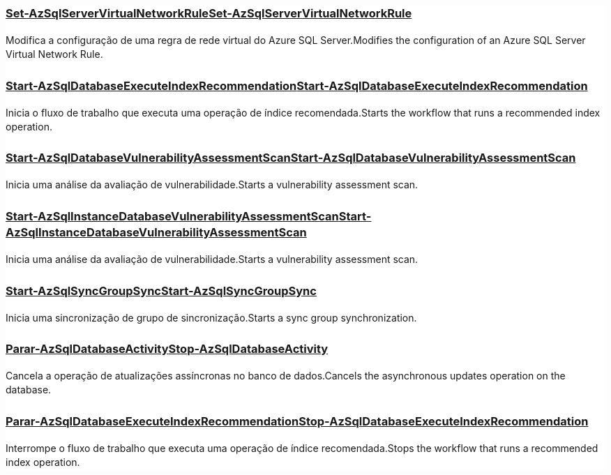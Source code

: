 ### [<span data-ttu-id="fb93d-447">Set-AzSqlServerVirtualNetworkRule</span><span class="sxs-lookup"><span data-stu-id="fb93d-447">Set-AzSqlServerVirtualNetworkRule</span></span>](Set-AzSqlServerVirtualNetworkRule.md)
<span data-ttu-id="fb93d-448">Modifica a configuração de uma regra de rede virtual do Azure SQL Server.</span><span class="sxs-lookup"><span data-stu-id="fb93d-448">Modifies the configuration of an Azure SQL Server Virtual Network Rule.</span></span>

### [<span data-ttu-id="fb93d-449">Start-AzSqlDatabaseExecuteIndexRecommendation</span><span class="sxs-lookup"><span data-stu-id="fb93d-449">Start-AzSqlDatabaseExecuteIndexRecommendation</span></span>](Start-AzSqlDatabaseExecuteIndexRecommendation.md)
<span data-ttu-id="fb93d-450">Inicia o fluxo de trabalho que executa uma operação de índice recomendada.</span><span class="sxs-lookup"><span data-stu-id="fb93d-450">Starts the workflow that runs a recommended index operation.</span></span>

### [<span data-ttu-id="fb93d-451">Start-AzSqlDatabaseVulnerabilityAssessmentScan</span><span class="sxs-lookup"><span data-stu-id="fb93d-451">Start-AzSqlDatabaseVulnerabilityAssessmentScan</span></span>](Start-AzSqlDatabaseVulnerabilityAssessmentScan.md)
<span data-ttu-id="fb93d-452">Inicia uma análise da avaliação de vulnerabilidade.</span><span class="sxs-lookup"><span data-stu-id="fb93d-452">Starts a vulnerability assessment scan.</span></span>

### [<span data-ttu-id="fb93d-453">Start-AzSqlInstanceDatabaseVulnerabilityAssessmentScan</span><span class="sxs-lookup"><span data-stu-id="fb93d-453">Start-AzSqlInstanceDatabaseVulnerabilityAssessmentScan</span></span>](Start-AzSqlInstanceDatabaseVulnerabilityAssessmentScan.md)
<span data-ttu-id="fb93d-454">Inicia uma análise da avaliação de vulnerabilidade.</span><span class="sxs-lookup"><span data-stu-id="fb93d-454">Starts a vulnerability assessment scan.</span></span>

### [<span data-ttu-id="fb93d-455">Start-AzSqlSyncGroupSync</span><span class="sxs-lookup"><span data-stu-id="fb93d-455">Start-AzSqlSyncGroupSync</span></span>](Start-AzSqlSyncGroupSync.md)
<span data-ttu-id="fb93d-456">Inicia uma sincronização de grupo de sincronização.</span><span class="sxs-lookup"><span data-stu-id="fb93d-456">Starts a sync group synchronization.</span></span>

### [<span data-ttu-id="fb93d-457">Parar-AzSqlDatabaseActivity</span><span class="sxs-lookup"><span data-stu-id="fb93d-457">Stop-AzSqlDatabaseActivity</span></span>](Stop-AzSqlDatabaseActivity.md)
<span data-ttu-id="fb93d-458">Cancela a operação de atualizações assíncronas no banco de dados.</span><span class="sxs-lookup"><span data-stu-id="fb93d-458">Cancels the asynchronous updates operation on the database.</span></span>

### [<span data-ttu-id="fb93d-459">Parar-AzSqlDatabaseExecuteIndexRecommendation</span><span class="sxs-lookup"><span data-stu-id="fb93d-459">Stop-AzSqlDatabaseExecuteIndexRecommendation</span></span>](Stop-AzSqlDatabaseExecuteIndexRecommendation.md)
<span data-ttu-id="fb93d-460">Interrompe o fluxo de trabalho que executa uma operação de índice recomendada.</span><span class="sxs-lookup"><span data-stu-id="fb93d-460">Stops the workflow that runs a recommended index operation.</span></span>
